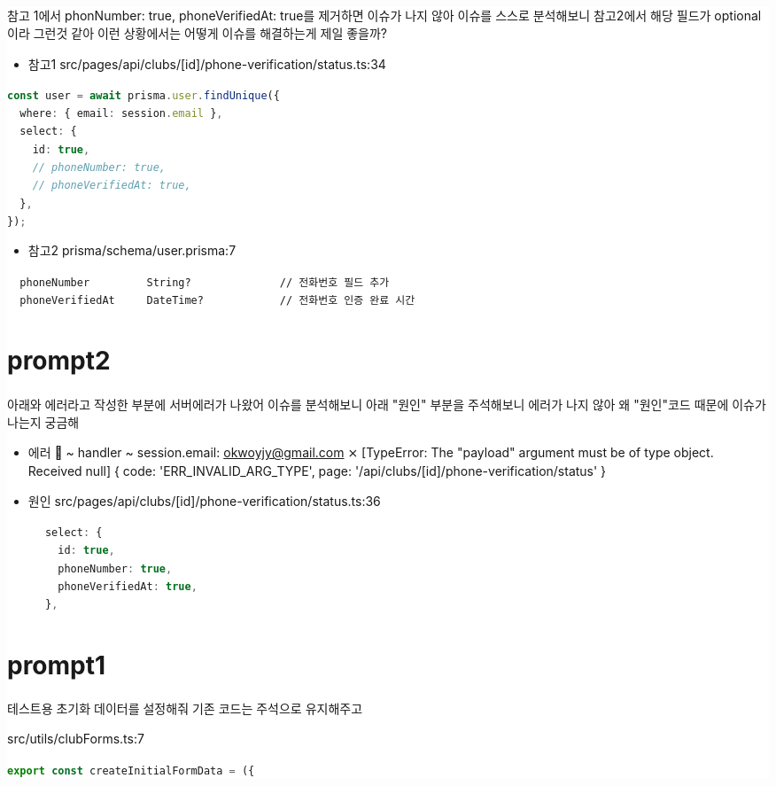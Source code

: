참고 1에서 phonNumber: true, phoneVerifiedAt: true를 제거하면 이슈가 나지 않아
이슈를 스스로 분석해보니 참고2에서 해당 필드가 optional이라 그런것 같아
이런 상황에서는 어떻게 이슈를 해결하는게 제일 좋을까?

- 참고1
  src/pages/api/clubs/[id]/phone-verification/status.ts:34

```typescript
const user = await prisma.user.findUnique({
  where: { email: session.email },
  select: {
    id: true,
    // phoneNumber: true,
    // phoneVerifiedAt: true,
  },
});
```

- 참고2
  prisma/schema/user.prisma:7

```prisma
  phoneNumber         String?              // 전화번호 필드 추가
  phoneVerifiedAt     DateTime?            // 전화번호 인증 완료 시간
```

# prompt2

아래와 에러라고 작성한 부분에 서버에러가 나왔어
이슈를 분석해보니 아래 "원인" 부분을 주석해보니 에러가 나지 않아
왜 "원인"코드 때문에 이슈가 나는지 궁금해

- 에러
  🚨 ~ handler ~ session.email: okwoyjy@gmail.com
  ⨯ [TypeError: The "payload" argument must be of type object. Received null] {
  code: 'ERR_INVALID_ARG_TYPE',
  page: '/api/clubs/[id]/phone-verification/status'
  }

- 원인
  src/pages/api/clubs/[id]/phone-verification/status.ts:36

```typescript
      select: {
        id: true,
        phoneNumber: true,
        phoneVerifiedAt: true,
      },
```

# prompt1

테스트용 초기화 데이터를 설정해줘 기존 코드는 주석으로 유지해주고

src/utils/clubForms.ts:7

```typescript
export const createInitialFormData = ({
```
